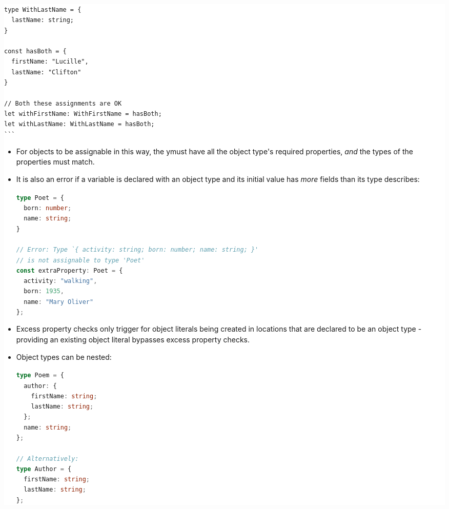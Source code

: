     type WithLastName = {
      lastName: string;
    }

    const hasBoth = {
      firstName: "Lucille",
      lastName: "Clifton"
    }

    // Both these assignments are OK
    let withFirstName: WithFirstName = hasBoth;
    let withLastName: WithLastName = hasBoth;
    ```

- For objects to be assignable in this way, the ymust have all the object type's
  required properties, _and_ the types of the properties must match.

- It is also an error if a variable is declared with an object type and its
  initial value has _more_ fields than its type describes:

    ```typescript
    type Poet = {
      born: number;
      name: string;
    }

    // Error: Type `{ activity: string; born: number; name: string; }'
    // is not assignable to type 'Poet'
    const extraProperty: Poet = {
      activity: "walking",
      born: 1935,
      name: "Mary Oliver"
    };
    ```

- Excess property checks only trigger for object literals being created in
  locations that are declared to be an object type - providing an existing
  object literal bypasses excess property checks.

- Object types can be nested:

    ```typescript
    type Poem = {
      author: {
        firstName: string;
        lastName: string;
      };
      name: string;
    };

    // Alternatively:
    type Author = {
      firstName: string;
      lastName: string;
    };
